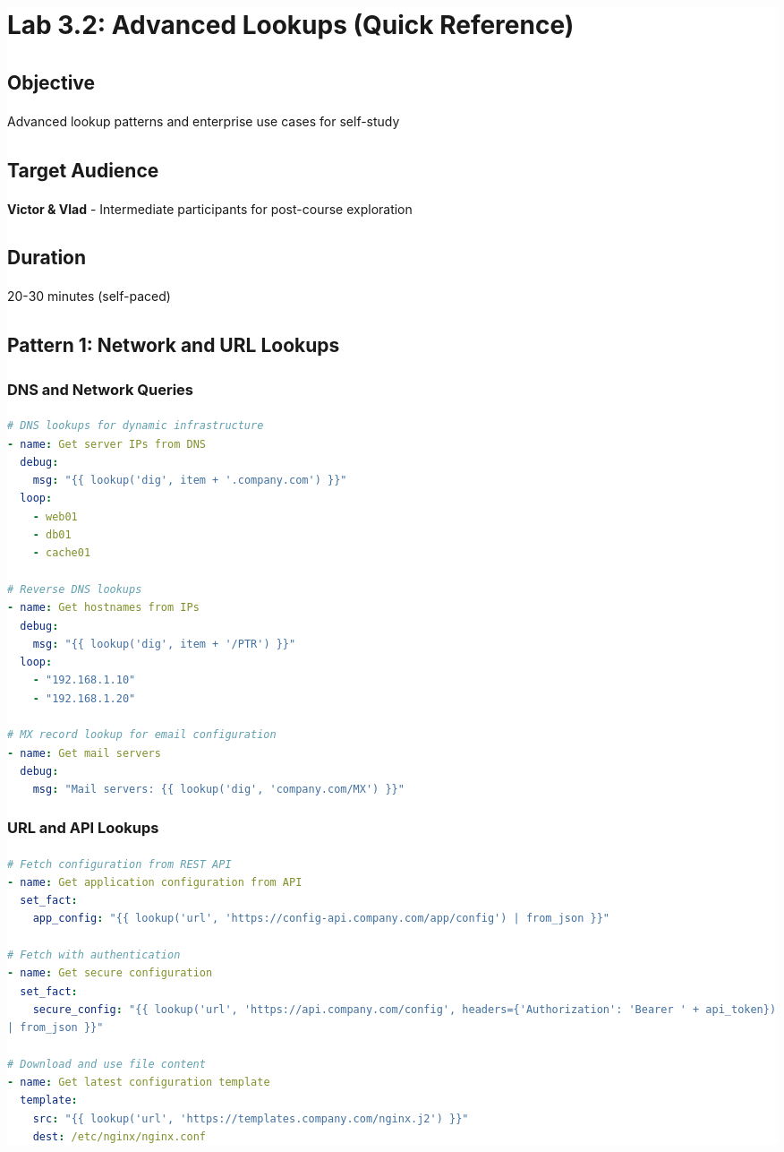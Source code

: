 # Lab 3.2: Advanced Lookups (Quick Reference)

## Objective
Advanced lookup patterns and enterprise use cases for self-study

## Target Audience
**Victor & Vlad** - Intermediate participants for post-course exploration

## Duration
20-30 minutes (self-paced)

## Pattern 1: Network and URL Lookups

### DNS and Network Queries
```yaml
# DNS lookups for dynamic infrastructure
- name: Get server IPs from DNS
  debug:
    msg: "{{ lookup('dig', item + '.company.com') }}"
  loop:
    - web01
    - db01
    - cache01

# Reverse DNS lookups
- name: Get hostnames from IPs
  debug:
    msg: "{{ lookup('dig', item + '/PTR') }}"
  loop:
    - "192.168.1.10"
    - "192.168.1.20"

# MX record lookup for email configuration
- name: Get mail servers
  debug:
    msg: "Mail servers: {{ lookup('dig', 'company.com/MX') }}"
```

### URL and API Lookups
```yaml
# Fetch configuration from REST API
- name: Get application configuration from API
  set_fact:
    app_config: "{{ lookup('url', 'https://config-api.company.com/app/config') | from_json }}"

# Fetch with authentication
- name: Get secure configuration
  set_fact:
    secure_config: "{{ lookup('url', 'https://api.company.com/config', headers={'Authorization': 'Bearer ' + api_token}) | from_json }}"

# Download and use file content
- name: Get latest configuration template
  template:
    src: "{{ lookup('url', 'https://templates.company.com/nginx.j2') }}"
    dest: /etc/nginx/nginx.conf
```
